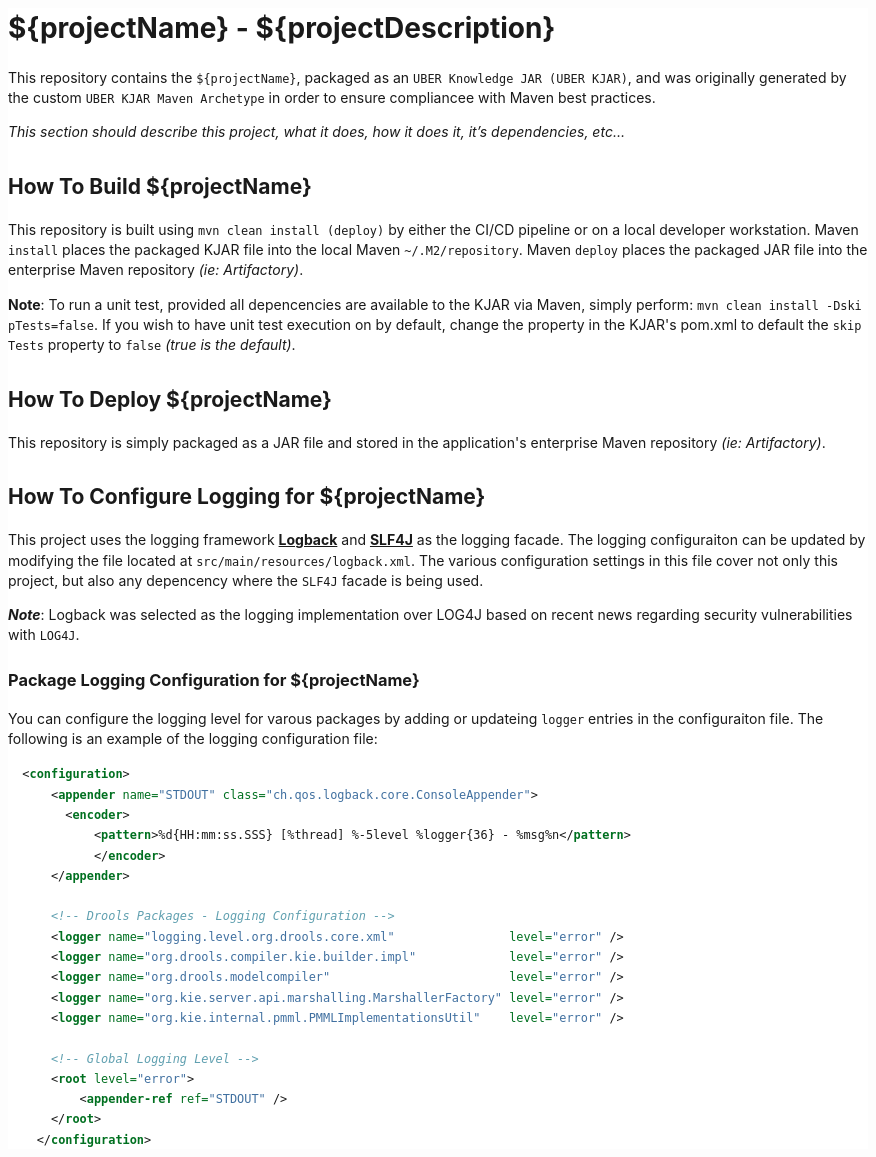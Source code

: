 # ${projectName} - ${projectDescription}

This repository contains the `${projectName}`, packaged as an `UBER Knowledge JAR (UBER KJAR)`, and was originally generated by the custom `UBER KJAR Maven Archetype` in order to ensure compliancee with Maven best practices. 

*This section should describe this project, what it does, how it does it, it’s dependencies, etc…*

## How To Build ${projectName}

This repository is built using `mvn clean install (deploy)` by either the CI/CD pipeline or on a local developer workstation.  Maven `install` places the packaged KJAR file into the local Maven `~/.M2/repository`.  Maven `deploy` places the packaged JAR file into the enterprise Maven repository *(ie: Artifactory)*.  

**Note**: To run a unit test, provided all depencencies are available to the KJAR via Maven, simply perform: `mvn clean install -DskipTests=false`.  If you wish to have unit test execution on by default, change the property in the KJAR's pom.xml to default the `skipTests` property to `false` _(true is the default)_.

## How To Deploy ${projectName}

This repository is simply packaged as a JAR file and stored in the application's enterprise Maven repository *(ie: Artifactory)*.

## How To Configure Logging for ${projectName}

This project uses the logging framework [**Logback**](https://logback.qos.ch/) and [**SLF4J**](https://www.slf4j.org/) as the logging facade.  The logging configuraiton can be updated by modifying the file located at `src/main/resources/logback.xml`.  The various configuration settings in this file cover not only this project, but also any depencency where the `SLF4J` facade is being used.

**_Note_**: Logback was selected as the logging implementation over LOG4J based on recent news regarding security vulnerabilities with `LOG4J`.

### Package Logging Configuration for ${projectName}
You can configure the logging level for varous packages by adding or updateing `logger` entries in the configuraiton file.  The following is an example of the logging configuration file:

```xml
  <configuration>
      <appender name="STDOUT" class="ch.qos.logback.core.ConsoleAppender">
        <encoder>
            <pattern>%d{HH:mm:ss.SSS} [%thread] %-5level %logger{36} - %msg%n</pattern>
            </encoder>
      </appender>

      <!-- Drools Packages - Logging Configuration -->
      <logger name="logging.level.org.drools.core.xml"                level="error" />  
      <logger name="org.drools.compiler.kie.builder.impl"             level="error" /> 
      <logger name="org.drools.modelcompiler"                         level="error" /> 
      <logger name="org.kie.server.api.marshalling.MarshallerFactory" level="error" /> 
      <logger name="org.kie.internal.pmml.PMMLImplementationsUtil"    level="error" /> 

      <!-- Global Logging Level -->
      <root level="error">
          <appender-ref ref="STDOUT" />
      </root>
    </configuration>
```
